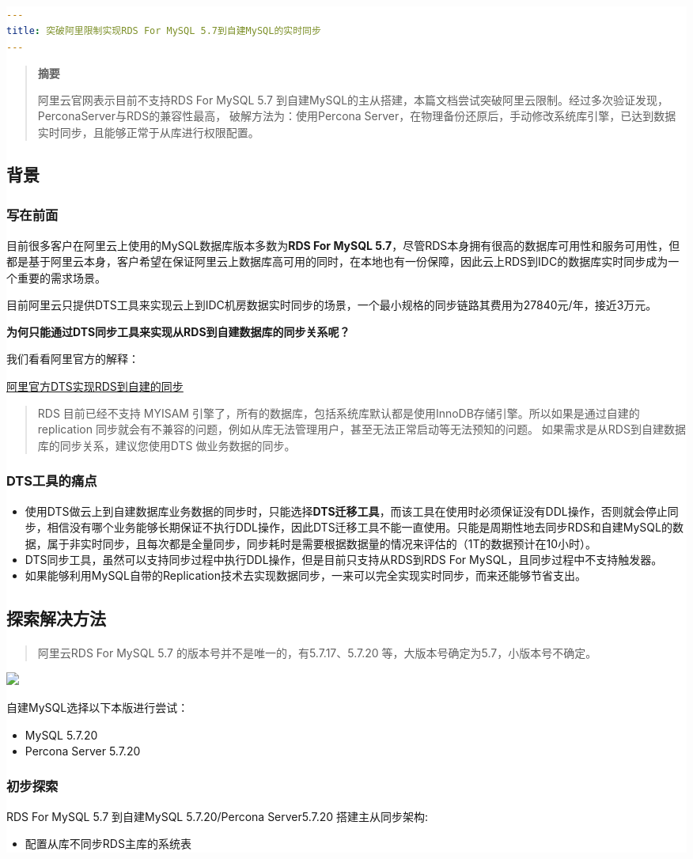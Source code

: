 ```yaml
---
title: 突破阿里限制实现RDS For MySQL 5.7到自建MySQL的实时同步
---
```


> **摘要**
>
> 阿里云官网表示目前不支持RDS For MySQL 5.7 到自建MySQL的主从搭建，本篇文档尝试突破阿里云限制。经过多次验证发现，PerconaServer与RDS的兼容性最高， 破解方法为：使用Percona Server，在物理备份还原后，手动修改系统库引擎，已达到数据实时同步，且能够正常于从库进行权限配置。

## 背景

### 写在前面

目前很多客户在阿里云上使用的MySQL数据库版本多数为**RDS For MySQL 5.7**，尽管RDS本身拥有很高的数据库可用性和服务可用性，但都是基于阿里云本身，客户希望在保证阿里云上数据库高可用的同时，在本地也有一份保障，因此云上RDS到IDC的数据库实时同步成为一个重要的需求场景。

目前阿里云只提供DTS工具来实现云上到IDC机房数据实时同步的场景，一个最小规格的同步链路其费用为27840元/年，接近3万元。

**为何只能通过DTS同步工具来实现从RDS到自建数据库的同步关系呢？**

我们看看阿里官方的解释：

[阿里官方DTS实现RDS到自建的同步](https://help.aliyun.com/document_detail/26621.html?spm=a2c4g.11186623.6.584.aKUIz1)

> RDS 目前已经不支持 MYISAM 引擎了，所有的数据库，包括系统库默认都是使用InnoDB存储引擎。所以如果是通过自建的replication 同步就会有不兼容的问题，例如从库无法管理用户，甚至无法正常启动等无法预知的问题。
> 如果需求是从RDS到自建数据库的同步关系，建议您使用DTS 做业务数据的同步。

### DTS工具的痛点

- 使用DTS做云上到自建数据库业务数据的同步时，只能选择**DTS迁移工具**，而该工具在使用时必须保证没有DDL操作，否则就会停止同步，相信没有哪个业务能够长期保证不执行DDL操作，因此DTS迁移工具不能一直使用。只能是周期性地去同步RDS和自建MySQL的数据，属于非实时同步，且每次都是全量同步，同步耗时是需要根据数据量的情况来评估的（1T的数据预计在10小时）。
- DTS同步工具，虽然可以支持同步过程中执行DDL操作，但是目前只支持从RDS到RDS For MySQL，且同步过程中不支持触发器。
- 如果能够利用MySQL自带的Replication技术去实现数据同步，一来可以完全实现实时同步，而来还能够节省支出。

## 探索解决方法

> 阿里云RDS For MySQL 5.7 的版本号并不是唯一的，有5.7.17、5.7.20 等，大版本号确定为5.7，小版本号不确定。

![](pic/rds01.png)

自建MySQL选择以下本版进行尝试：

- MySQL 5.7.20
- Percona Server 5.7.20

### 初步探索

RDS For MySQL 5.7 到自建MySQL 5.7.20/Percona Server5.7.20 搭建主从同步架构:

- 配置从库不同步RDS主库的系统表
